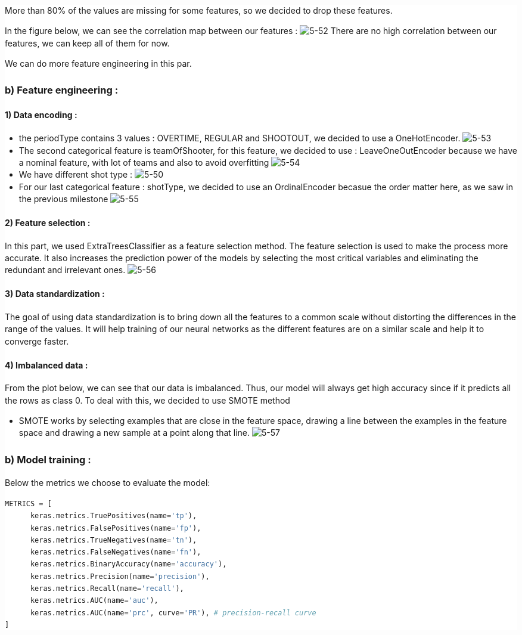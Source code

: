 More than 80% of the values are missing for some features, so we decided to drop these features.


In the figure below, we can see the correlation map between our features :
![5-52](assets/kh52.png)
There are no high correlation between our features, we can keep all of them for now.

We can do more feature engineering in this par.
### b) Feature engineering :
#### 1) Data encoding :
- the periodType contains 3 values : OVERTIME, REGULAR and SHOOTOUT, we decided to use a OneHotEncoder.
![5-53](assets/kh53.png)
- The second categorical feature is teamOfShooter, for this feature, we decided to use : LeaveOneOutEncoder because we have a nominal feature, with lot of teams and also to avoid overfitting
![5-54](assets/kh54.png)
- We have different shot type :
![5-50](assets/kh50.png)
- For our last categorical feature : shotType, we decided to use an OrdinalEncoder becasue the order matter here, as we saw in the previous milestone
![5-55](assets/kh55.png)

#### 2) Feature selection :
In this part, we used ExtraTreesClassifier as a feature selection method.
The feature selection is used to make the process more accurate. It also increases the prediction power of the models by selecting the most critical variables and eliminating the redundant and irrelevant ones.
![5-56](assets/kh56.png)
#### 3) Data standardization :
The goal of using data standardization is to bring down all the features to a common scale
without distorting the differences in the range of the values.
It will help training of our neural networks as the different features are on a similar scale and help it to converge faster.
#### 4) Imbalanced data :
From the plot below, we can see that our data is imbalanced. Thus, our model will always get high accuracy since if it predicts all the rows as class 0. To deal with this, we decided to use SMOTE method
- SMOTE works by selecting examples that are close in the feature space, drawing a line between the examples in the feature space and drawing a new sample at a point along that line.
![5-57](assets/kh57.png)
### b) Model training :
Below the metrics we choose to evaluate the model:

```python
METRICS = [
      keras.metrics.TruePositives(name='tp'),
      keras.metrics.FalsePositives(name='fp'),
      keras.metrics.TrueNegatives(name='tn'),
      keras.metrics.FalseNegatives(name='fn'),
      keras.metrics.BinaryAccuracy(name='accuracy'),
      keras.metrics.Precision(name='precision'),
      keras.metrics.Recall(name='recall'),
      keras.metrics.AUC(name='auc'),
      keras.metrics.AUC(name='prc', curve='PR'), # precision-recall curve
]
```
